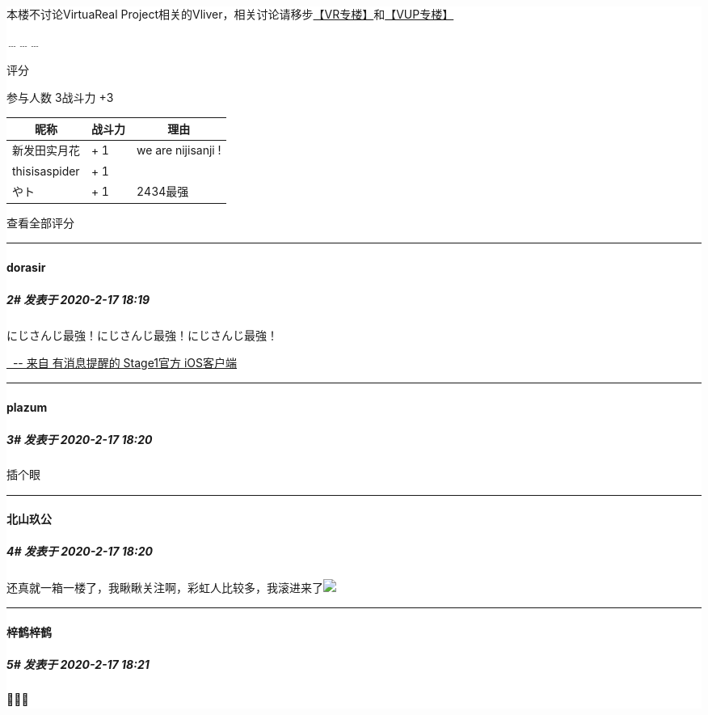 本楼不讨论VirtuaReal Project相关的Vliver，相关讨论请移步[【VR专楼】](https://bbs.saraba1st.com/2b/thread-1914342-1-1.html)和[【VUP专楼】](https://bbs.saraba1st.com/2b/thread-1909283-1-1.html)


﹍﹍﹍

评分


 参与人数 3战斗力 +3

|昵称|战斗力|理由|
|----|---|---|
| 新发田实月花| + 1|we are nijisanji !|
| thisisaspider| + 1||
| やト| + 1|2434最强|


查看全部评分


-----

####  dorasir  
##### 2#       发表于 2020-2-17 18:19


にじさんじ最強！にじさんじ最強！にじさんじ最強！

[  -- 来自 有消息提醒的 Stage1官方 iOS客户端](https://itunes.apple.com/fi/app/saraba1st/id1221237470?mt=8)


-----

####  plazum  
##### 3#       发表于 2020-2-17 18:20


插个眼


-----

####  北山玖公  
##### 4#       发表于 2020-2-17 18:20


还真就一箱一楼了，我瞅瞅关注啊，彩虹人比较多，我滚进来了<img src="https://static.saraba1st.com/image/smiley/face2017/034.png" referrerpolicy="no-referrer">


-----

####  梓鹤梓鹤  
##### 5#       发表于 2020-2-17 18:21


👏👏👏
